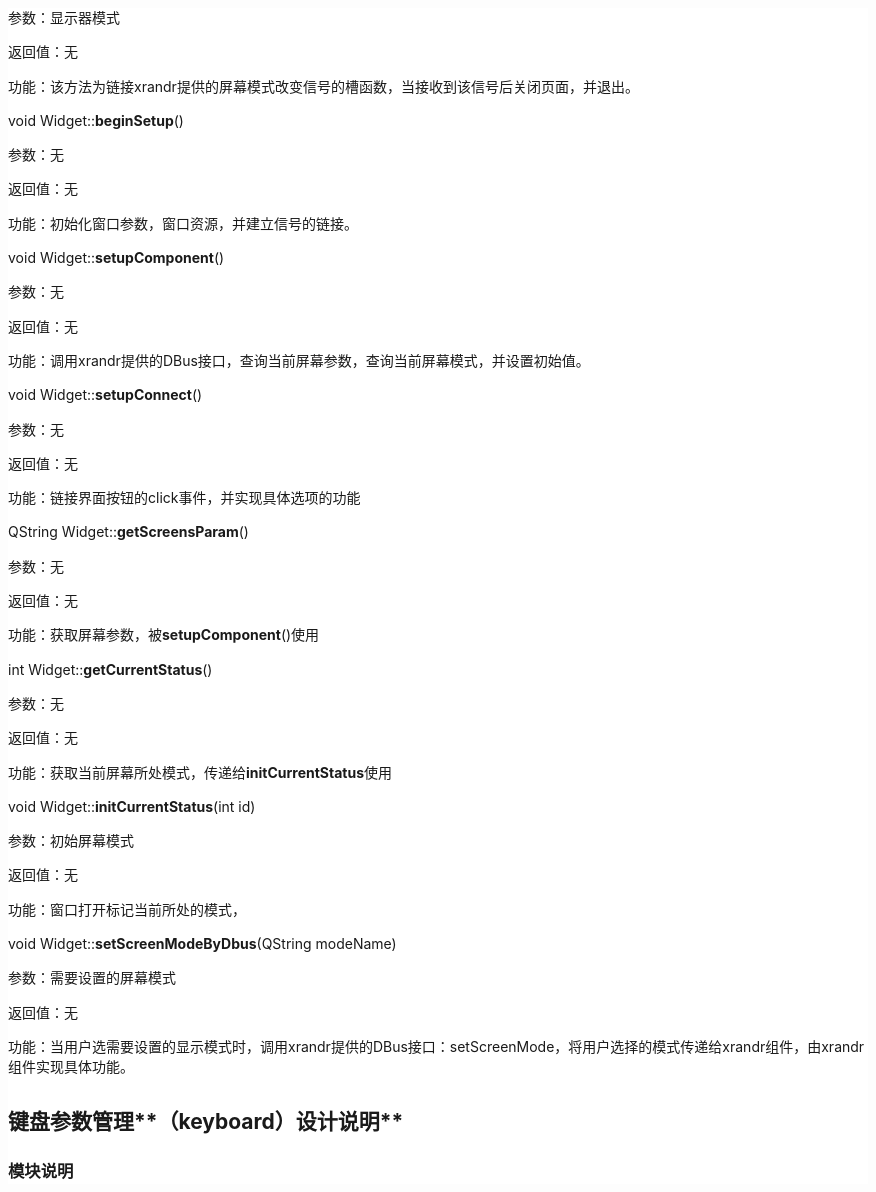 参数：显示器模式

返回值：无

功能：该方法为链接xrandr提供的屏幕模式改变信号的槽函数，当接收到该信号后关闭页面，并退出。

void Widget::**beginSetup**()

参数：无

返回值：无

功能：初始化窗口参数，窗口资源，并建立信号的链接。

void Widget::**setupComponent**()

参数：无

返回值：无

功能：调用xrandr提供的DBus接口，查询当前屏幕参数，查询当前屏幕模式，并设置初始值。

void Widget::**setupConnect**()

参数：无

返回值：无

功能：链接界面按钮的click事件，并实现具体选项的功能

QString Widget::**getScreensParam**()

参数：无

返回值：无

功能：获取屏幕参数，被**setupComponent**()使用

int Widget::**getCurrentStatus**()

参数：无

返回值：无

功能：获取当前屏幕所处模式，传递给**initCurrentStatus**使用

void Widget::**initCurrentStatus**(int id)

参数：初始屏幕模式

返回值：无

功能：窗口打开标记当前所处的模式，

void Widget::**setScreenModeByDbus**(QString modeName)

参数：需要设置的屏幕模式

返回值：无

功能：当用户选需要设置的显示模式时，调用xrandr提供的DBus接口：setScreenMode，将用户选择的模式传递给xrandr组件，由xrandr组件实现具体功能。
## **键盘参数管理****（****keyboard****）设计说明**

### **模块说明**
